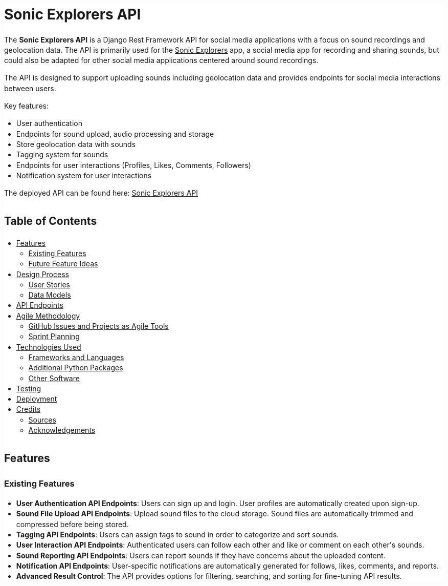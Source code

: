 # Sonic Explorers API

The **Sonic Explorers API** is a Django Rest Framework API for social media applications with a focus on sound recordings and geolocation data. The API is primarily used for the [Sonic Explorers](https://github.com/nacht-falter/sonic-explorers) app, a social media app for recording and sharing sounds, but could also be adapted for other social media applications centered around sound recordings.

The API is designed to support uploading sounds including geolocation data and provides endpoints for social media interactions between users.

Key features:

- User authentication
- Endpoints for sound upload, audio processing and storage
- Store geolocation data with sounds
- Tagging system for sounds
- Endpoints for user interactions (Profiles, Likes, Comments, Followers)
- Notification system for user interactions

The deployed API can be found here: [Sonic Explorers API](https://sonic-explorers-api-4c187c4cd99f.herokuapp.com/)

## Table of Contents

- [Features](#features)
    - [Existing Features](#existing-features)
    - [Future Feature Ideas](#future-feature-ideas)
- [Design Process](#design-process)
    - [User Stories](#user-stories)
    - [Data Models](#data-models)
- [API Endpoints](#api-endpoints)
- [Agile Methodology](#agile-methodology)
    - [GitHub Issues and Projects as Agile Tools](#github-issues-and-projects-as-agile-tools)
    - [Sprint Planning](#sprint-planning)
- [Technologies Used](#technologies-used)
    - [Frameworks and Languages](#frameworks-and-languages)
    - [Additional Python Packages](#additional-python-packages)
    - [Other Software](#other-software)
- [Testing](#testing)
- [Deployment](#deployment)
- [Credits](#credits)
    - [Sources](#sources)
    - [Acknowledgements](#acknowledgements)

## Features

### Existing Features

- **User Authentication API Endpoints**: Users can sign up and login. User profiles are automatically created upon sign-up.
- **Sound File Upload API Endpoints**: Upload sound files to the cloud storage. Sound files are automatically trimmed and compressed before being stored.
- **Tagging API Endpoints**: Users can assign tags to sound in order to categorize and sort sounds.
- **User Interaction API Endpoints**: Authenticated users can follow each other and like or comment on each other's sounds.
- **Sound Reporting API Endpoints**: Users can report sounds if they have concerns about the uploaded content.
- **Notification API Endpoints**: User-specific notifications are automatically generated for follows, likes, comments, and reports.
- **Advanced Result Control**: The API provides options for filtering, searching, and sorting for fine-tuning API results.
